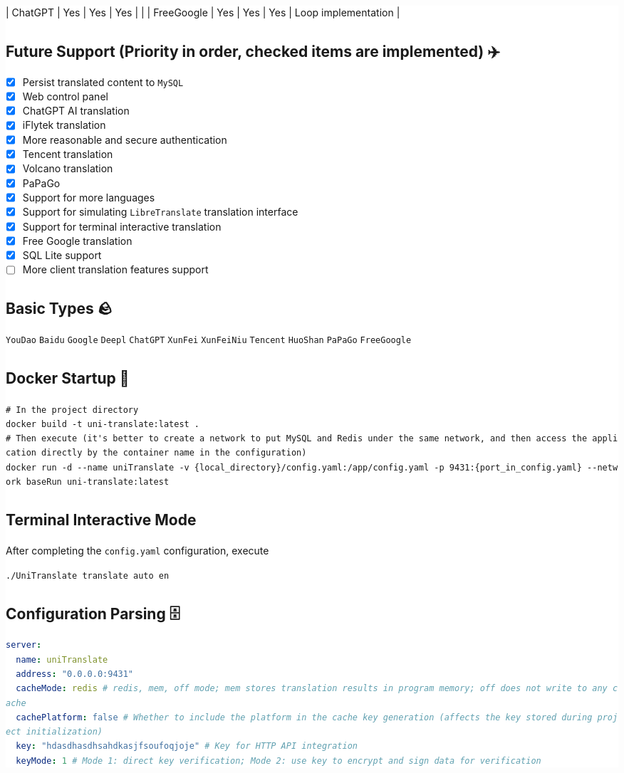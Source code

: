 |    ChatGPT     |             Yes             |         Yes         |           Yes            |                                                    |
|   FreeGoogle   |             Yes             |         Yes         |           Yes            |                    Loop implementation                     |

## Future Support (Priority in order, checked items are implemented) ✈️

- [x] Persist translated content to `MySQL`
- [x] Web control panel
- [x] ChatGPT AI translation
- [x] iFlytek translation
- [x] More reasonable and secure authentication
- [x] Tencent translation
- [x] Volcano translation
- [x] PaPaGo
- [x] Support for more languages
- [x] Support for simulating `LibreTranslate` translation interface
- [x] Support for terminal interactive translation
- [x] Free Google translation
- [x] SQL Lite support
- [ ] More client translation features support

## Basic Types 🪨

`YouDao` `Baidu` `Google` `Deepl` `ChatGPT` `XunFei` `XunFeiNiu` `Tencent` `HuoShan` `PaPaGo` `FreeGoogle`

## Docker Startup 🚀

```shell
# In the project directory
docker build -t uni-translate:latest .
# Then execute (it's better to create a network to put MySQL and Redis under the same network, and then access the application directly by the container name in the configuration)
docker run -d --name uniTranslate -v {local_directory}/config.yaml:/app/config.yaml -p 9431:{port_in_config.yaml} --network baseRun uni-translate:latest
```

## Terminal Interactive Mode

After completing the `config.yaml` configuration, execute

```bash
./UniTranslate translate auto en
```

## Configuration Parsing 🗄️

```yaml
server:
  name: uniTranslate
  address: "0.0.0.0:9431"
  cacheMode: redis # redis, mem, off mode; mem stores translation results in program memory; off does not write to any cache
  cachePlatform: false # Whether to include the platform in the cache key generation (affects the key stored during project initialization)
  key: "hdasdhasdhsahdkasjfsoufoqjoje" # Key for HTTP API integration
  keyMode: 1 # Mode 1: direct key verification; Mode 2: use key to encrypt and sign data for verification
```
